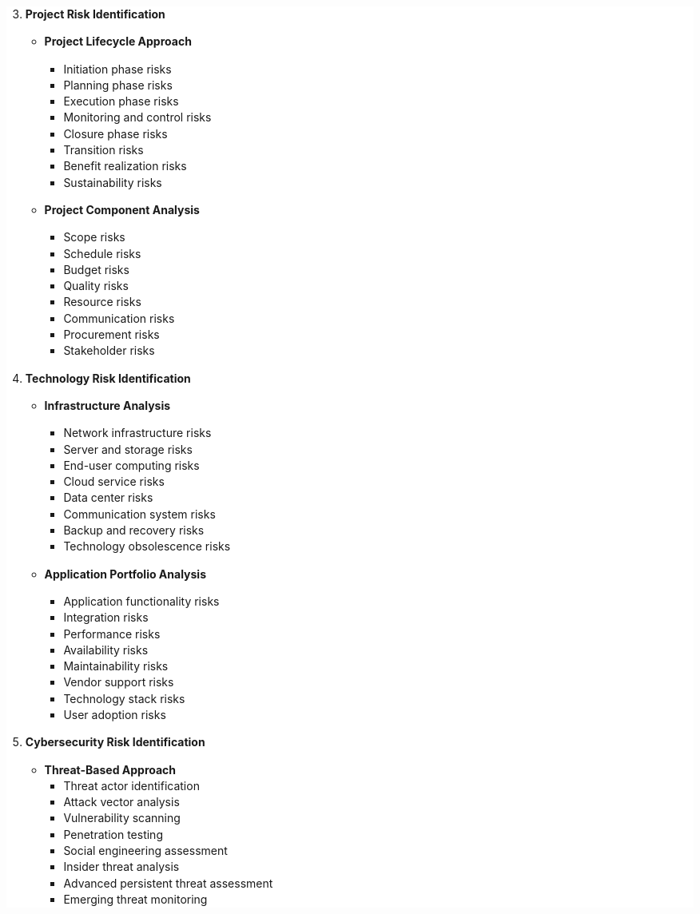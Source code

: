 3. **Project Risk Identification**
   - **Project Lifecycle Approach**
     - Initiation phase risks
     - Planning phase risks
     - Execution phase risks
     - Monitoring and control risks
     - Closure phase risks
     - Transition risks
     - Benefit realization risks
     - Sustainability risks
   
   - **Project Component Analysis**
     - Scope risks
     - Schedule risks
     - Budget risks
     - Quality risks
     - Resource risks
     - Communication risks
     - Procurement risks
     - Stakeholder risks

4. **Technology Risk Identification**
   - **Infrastructure Analysis**
     - Network infrastructure risks
     - Server and storage risks
     - End-user computing risks
     - Cloud service risks
     - Data center risks
     - Communication system risks
     - Backup and recovery risks
     - Technology obsolescence risks
   
   - **Application Portfolio Analysis**
     - Application functionality risks
     - Integration risks
     - Performance risks
     - Availability risks
     - Maintainability risks
     - Vendor support risks
     - Technology stack risks
     - User adoption risks

5. **Cybersecurity Risk Identification**
   - **Threat-Based Approach**
     - Threat actor identification
     - Attack vector analysis
     - Vulnerability scanning
     - Penetration testing
     - Social engineering assessment
     - Insider threat analysis
     - Advanced persistent threat assessment
     - Emerging threat monitoring
   